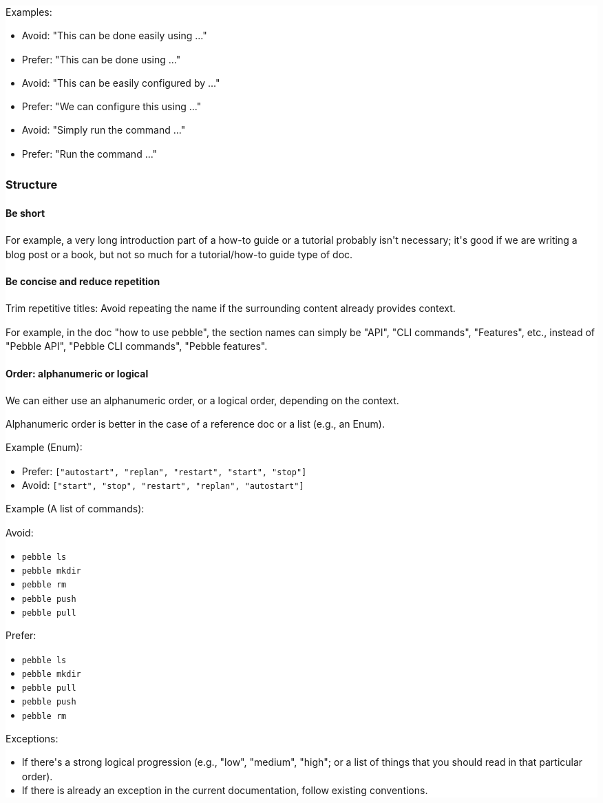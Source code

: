 Examples:

- Avoid: "This can be done easily using ..."
- Prefer: "This can be done using ..."

- Avoid: "This can be easily configured by ..."
- Prefer: "We can configure this using ..."

- Avoid: "Simply run the command ..."
- Prefer: "Run the command ..."

### Structure

#### Be short

For example, a very long introduction part of a how-to guide or a tutorial probably isn't necessary; it's good if we are writing a blog post or a book, but not so much for a tutorial/how-to guide type of doc.

#### Be concise and reduce repetition

Trim repetitive titles: Avoid repeating the name if the surrounding content already provides context.

For example, in the doc "how to use pebble", the section names can simply be "API", "CLI commands", "Features", etc., instead of "Pebble API", "Pebble CLI commands", "Pebble features".

#### Order: alphanumeric or logical

We can either use an alphanumeric order, or a logical order, depending on the context.

Alphanumeric order is better in the case of a reference doc or a list (e.g., an Enum).

Example (Enum):

- Prefer: `["autostart", "replan", "restart", "start", "stop"]`
- Avoid: `["start", "stop", "restart", "replan", "autostart"]`

Example (A list of commands):

Avoid:

- `pebble ls`
- `pebble mkdir`
- `pebble rm`
- `pebble push`
- `pebble pull`

Prefer:

- `pebble ls`
- `pebble mkdir`
- `pebble pull`
- `pebble push`
- `pebble rm`

Exceptions:

- If there's a strong logical progression (e.g., "low", "medium", "high"; or a list of things that you should read in that particular order).
- If there is already an exception in the current documentation, follow existing conventions.
